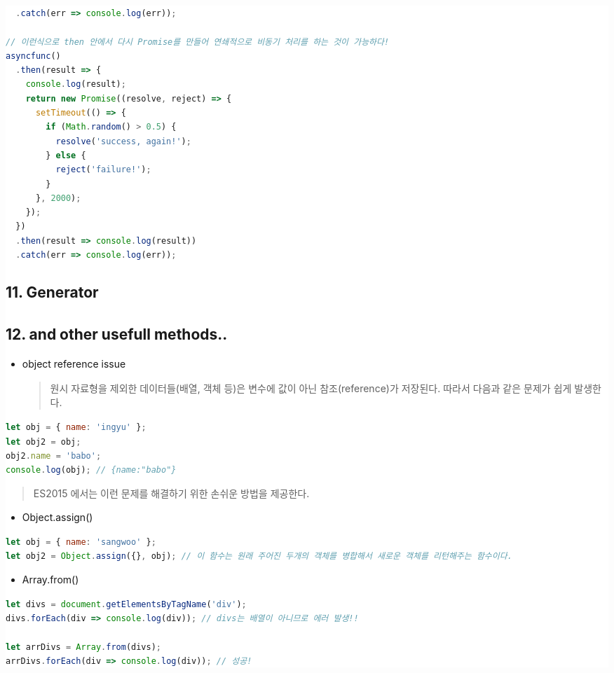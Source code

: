 ```javascript
  .catch(err => console.log(err));

// 이런식으로 then 안에서 다시 Promise를 만들어 연쇄적으로 비동기 처리를 하는 것이 가능하다!
asyncfunc()
  .then(result => {
    console.log(result);
    return new Promise((resolve, reject) => {
      setTimeout(() => {
        if (Math.random() > 0.5) {
          resolve('success, again!');
        } else {
          reject('failure!');
        }
      }, 2000);
    });
  })
  .then(result => console.log(result))
  .catch(err => console.log(err));
```

## 11. Generator

## 12. and other usefull methods..

- object reference issue
  > 원시 자료형을 제외한 데이터들(배열, 객체 등)은 변수에 값이 아닌 참조(reference)가 저장된다. 따라서 다음과 같은 문제가 쉽게 발생한다.

```javascript
let obj = { name: 'ingyu' };
let obj2 = obj;
obj2.name = 'babo';
console.log(obj); // {name:"babo"}
```

> ES2015 에서는 이런 문제를 해결하기 위한 손쉬운 방법을 제공한다.

- Object.assign()

```javascript
let obj = { name: 'sangwoo' };
let obj2 = Object.assign({}, obj); // 이 함수는 원래 주어진 두개의 객체를 병합해서 새로운 객체를 리턴해주는 함수이다.
```

- Array.from()

```javascript
let divs = document.getElementsByTagName('div');
divs.forEach(div => console.log(div)); // divs는 배열이 아니므로 에러 발생!!

let arrDivs = Array.from(divs);
arrDivs.forEach(div => console.log(div)); // 성공!
```
